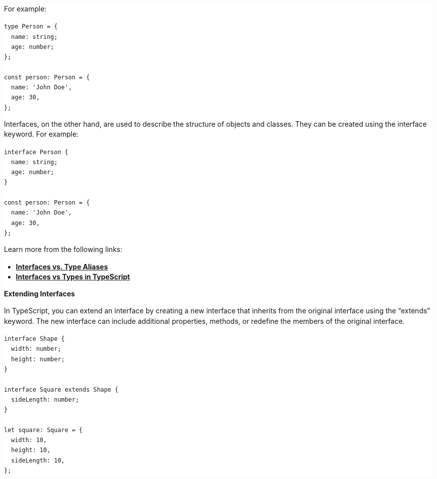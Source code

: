 For example:

```tsx
type Person = {
  name: string;
  age: number;
};

const person: Person = {
  name: 'John Doe',
  age: 30,
};
```

Interfaces, on the other hand, are used to describe the structure of objects and classes. They can be created using the interface keyword. For example:

```tsx
interface Person {
  name: string;
  age: number;
}

const person: Person = {
  name: 'John Doe',
  age: 30,
};
```

Learn more from the following links:

- **[Interfaces vs. Type Aliases](https://www.typescriptlang.org/docs/handbook/2/everyday-types.html#differences-between-type-aliases-and-interfaces)**
- **[Interfaces vs Types in TypeScript](https://stackoverflow.com/questions/37233735/interfaces-vs-types-in-typescript)**

**Extending Interfaces**

In TypeScript, you can extend an interface by creating a new interface that inherits from the original interface using the “extends” keyword. The new interface can include additional properties, methods, or redefine the members of the original interface.

```tsx
interface Shape {
  width: number;
  height: number;
}

interface Square extends Shape {
  sideLength: number;
}

let square: Square = {
  width: 10,
  height: 10,
  sideLength: 10,
};
```
